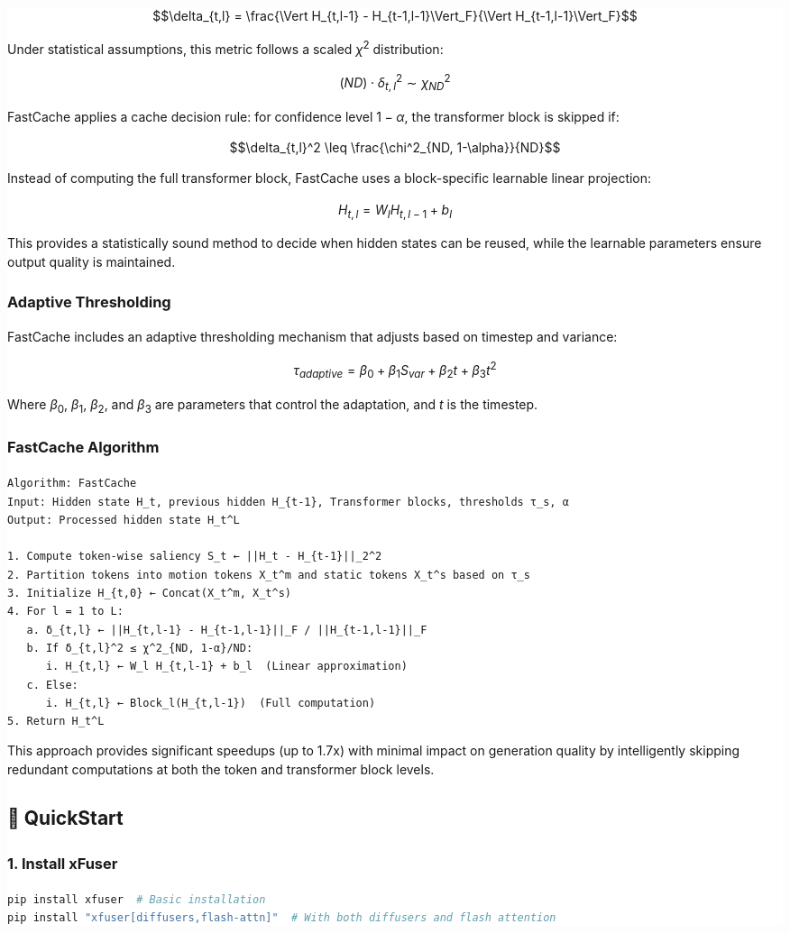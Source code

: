 $$\delta_{t,l} = \frac{\Vert H_{t,l-1} - H_{t-1,l-1}\Vert_F}{\Vert H_{t-1,l-1}\Vert_F}$$

Under statistical assumptions, this metric follows a scaled $\chi^2$ distribution:

$$(ND) \cdot \delta_{t,l}^2 \sim \chi^2_{ND}$$

FastCache applies a cache decision rule: for confidence level $1-\alpha$, the transformer block is skipped if:

$$\delta_{t,l}^2 \leq \frac{\chi^2_{ND, 1-\alpha}}{ND}$$

Instead of computing the full transformer block, FastCache uses a block-specific learnable linear projection:

$$H_{t,l} = W_l H_{t,l-1} + b_l$$

This provides a statistically sound method to decide when hidden states can be reused, while the learnable parameters ensure output quality is maintained.

### Adaptive Thresholding

FastCache includes an adaptive thresholding mechanism that adjusts based on timestep and variance:

$$\tau_{adaptive} = \beta_0 + \beta_1 S_{var} + \beta_2 t + \beta_3 t^2$$

Where $\beta_0$, $\beta_1$, $\beta_2$, and $\beta_3$ are parameters that control the adaptation, and $t$ is the timestep.

### FastCache Algorithm

```
Algorithm: FastCache
Input: Hidden state H_t, previous hidden H_{t-1}, Transformer blocks, thresholds τ_s, α
Output: Processed hidden state H_t^L

1. Compute token-wise saliency S_t ← ||H_t - H_{t-1}||_2^2
2. Partition tokens into motion tokens X_t^m and static tokens X_t^s based on τ_s
3. Initialize H_{t,0} ← Concat(X_t^m, X_t^s)
4. For l = 1 to L:
   a. δ_{t,l} ← ||H_{t,l-1} - H_{t-1,l-1}||_F / ||H_{t-1,l-1}||_F
   b. If δ_{t,l}^2 ≤ χ^2_{ND, 1-α}/ND:
      i. H_{t,l} ← W_l H_{t,l-1} + b_l  (Linear approximation)
   c. Else:
      i. H_{t,l} ← Block_l(H_{t,l-1})  (Full computation)
5. Return H_t^L
```

This approach provides significant speedups (up to 1.7x) with minimal impact on generation quality by intelligently skipping redundant computations at both the token and transformer block levels.

<h2 id="QuickStart">🚀 QuickStart</h2>

### 1. Install xFuser

```bash
pip install xfuser  # Basic installation
pip install "xfuser[diffusers,flash-attn]"  # With both diffusers and flash attention
```
